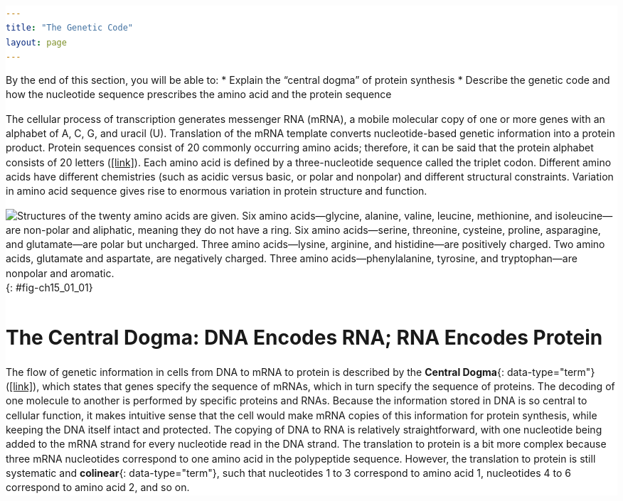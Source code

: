 ```yaml
---
title: "The Genetic Code"
layout: page
---
```



<div data-type="abstract" markdown="1">
By the end of this section, you will be able to:
* Explain the “central dogma” of protein synthesis
* Describe the genetic code and how the nucleotide sequence prescribes the amino acid and the protein sequence

</div>

The cellular process of transcription generates messenger RNA (mRNA), a mobile molecular copy of one or more genes with an alphabet of A, C, G, and uracil (U). Translation of the mRNA template converts nucleotide-based genetic information into a protein product. Protein sequences consist of 20 commonly occurring amino acids; therefore, it can be said that the protein alphabet consists of 20 letters ([\[link\]](#fig-ch15_01_01)). Each amino acid is defined by a three-nucleotide sequence called the triplet codon. Different amino acids have different chemistries (such as acidic versus basic, or polar and nonpolar) and different structural constraints. Variation in amino acid sequence gives rise to enormous variation in protein structure and function.

 ![Structures of the twenty amino acids are given. Six amino acids&#x2014;glycine, alanine, valine, leucine, methionine, and isoleucine&#x2014;are non-polar and aliphatic, meaning they do not have a ring. Six amino acids&#x2014;serine, threonine, cysteine, proline, asparagine, and glutamate&#x2014;are polar but uncharged. Three amino acids&#x2014;lysine, arginine, and histidine&#x2014;are positively charged. Two amino acids, glutamate and aspartate, are negatively charged. Three amino acids&#x2014;phenylalanine, tyrosine, and tryptophan&#x2014;are nonpolar and aromatic.](../resources/Figure_15_01_01.jpg "Structures of the 20 amino acids found in proteins are shown. Each amino acid is composed of an amino group (&#10; &#10;  N&#10;   H&#10;   3&#10;   +&#10;  &#10; &#10;), a carboxyl group (COO-), and a side chain (blue). The side chain may be nonpolar, polar, or charged, as well as large or small. It is the variety of amino acid side chains that gives rise to the incredible variation of protein structure and function."){: #fig-ch15_01_01}

# The Central Dogma: DNA Encodes RNA; RNA Encodes Protein

The flow of genetic information in cells from DNA to mRNA to protein is described by the **Central Dogma**{: data-type="term"} ([\[link\]](#fig-ch15_01_02)), which states that genes specify the sequence of mRNAs, which in turn specify the sequence of proteins. The decoding of one molecule to another is performed by specific proteins and RNAs. Because the information stored in DNA is so central to cellular function, it makes intuitive sense that the cell would make mRNA copies of this information for protein synthesis, while keeping the DNA itself intact and protected. The copying of DNA to RNA is relatively straightforward, with one nucleotide being added to the mRNA strand for every nucleotide read in the DNA strand. The translation to protein is a bit more complex because three mRNA nucleotides correspond to one amino acid in the polypeptide sequence. However, the translation to protein is still systematic and **colinear**{: data-type="term"}, such that nucleotides 1 to 3 correspond to amino acid 1, nucleotides 4 to 6 correspond to amino acid 2, and so on.


[1]: http://openstaxcollege.org/l/create_protein
